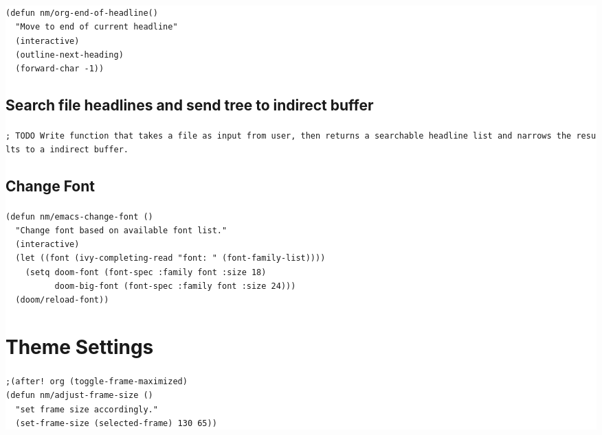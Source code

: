     (defun nm/org-end-of-headline()
      "Move to end of current headline"
      (interactive)
      (outline-next-heading)
      (forward-char -1))


<a id="org707f94b"></a>

## Search file headlines and send tree to indirect buffer

    ; TODO Write function that takes a file as input from user, then returns a searchable headline list and narrows the results to a indirect buffer.


<a id="org0dba21b"></a>

## Change Font

    (defun nm/emacs-change-font ()
      "Change font based on available font list."
      (interactive)
      (let ((font (ivy-completing-read "font: " (font-family-list))))
        (setq doom-font (font-spec :family font :size 18)
              doom-big-font (font-spec :family font :size 24)))
      (doom/reload-font))


<a id="org1dc0bc1"></a>

# Theme Settings

    ;(after! org (toggle-frame-maximized)
    (defun nm/adjust-frame-size ()
      "set frame size accordingly."
      (set-frame-size (selected-frame) 130 65))

